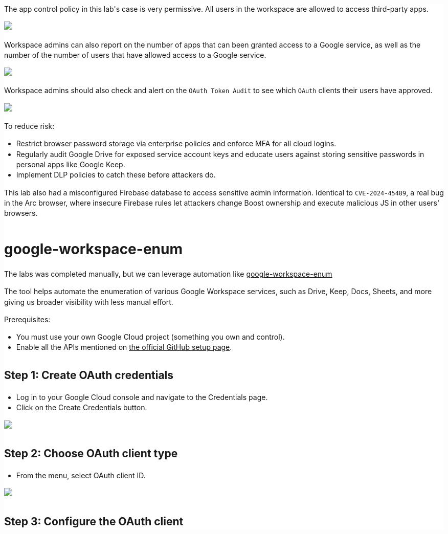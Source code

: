 The app control policy in this lab's case is very permissive. All users in the workspace are allowed to access third-party apps.

![](leverage-google-workspace-for-gcp-resource-access-16.png)

Workspace admins can also report on the number of apps that can been granted access to a Google service, as well as the number of the number of users that have allowed access to a Google service.


![](leverage-google-workspace-for-gcp-resource-access-17.png)


Workspace admins should also check and alert on the `OAuth Token Audit` to see which `OAuth` clients their users have approved.


![](leverage-google-workspace-for-gcp-resource-access-18.png)

To reduce risk:
- Restrict browser password storage via enterprise policies and enforce MFA for all cloud logins. 
- Regularly audit Google Drive for exposed service account keys and educate users against storing sensitive passwords in personal apps like Google Keep. 
- Implement DLP policies to catch these before attackers do.
  
This lab also had a misconfigured Firebase database to access sensitive admin information. Identical to `CVE-2024-45489`, a real bug in the Arc browser, where insecure Firebase rules let attackers change Boost ownership and execute malicious JS in other users' browsers.

# google-workspace-enum
The labs was completed manually, but we can leverage automation like [google-workspace-enum](https://github.com/pwnedlabs/google-workspace-enum)

The tool helps automate the enumeration of various Google Workspace services, such as Drive, Keep, Docs, Sheets, and more giving us broader visibility with less manual effort.

Prerequisites:
- You must use your own Google Cloud project (something you own and control).
- Enable all the APIs mentioned on [the official GitHub setup page](https://github.com/pwnedlabs/google-workspace-enum/tree/main#-setup).

## Step 1: Create OAuth credentials
- Log in to your Google Cloud console and navigate to the Credentials page.
- Click on the Create Credentials button.

![](leverage-google-workspace-for-gcp-resource-access-19.png)

## Step 2: Choose OAuth client type
- From the menu, select OAuth client ID.

![](leverage-google-workspace-for-gcp-resource-access-20.png)

## Step 3: Configure the OAuth client
